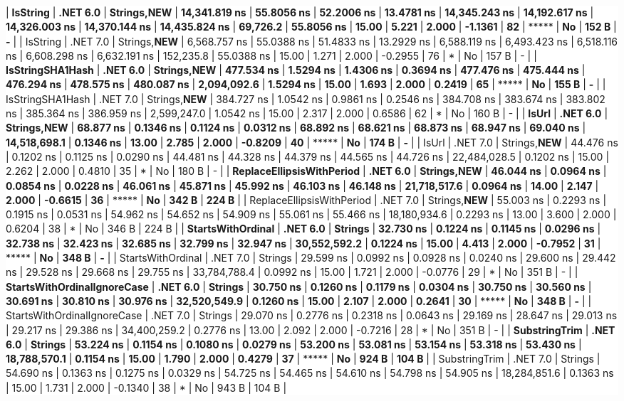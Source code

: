 | **IsString**                                          | **.NET 6.0** | **Strings,**NEW**** | **14,341.819 ns** |  **55.8056 ns** |  **52.2006 ns** | **13.4781 ns** | **14,345.243 ns** | **14,192.617 ns** | **14,326.003 ns** | **14,370.144 ns** | **14,435.824 ns** |      **69,726.2** |     **55.8056 ns** |      **15.00** |    **5.221** |  **2.000** |  **-1.1361** |   **82** | *****            | **No**       |     **152 B** |         **-** |
| IsString                                          | .NET 7.0 | Strings,**NEW** |  6,568.757 ns |  55.0388 ns |  51.4833 ns | 13.2929 ns |  6,588.119 ns |  6,493.423 ns |  6,518.116 ns |  6,608.298 ns |  6,632.191 ns |     152,235.8 |     55.0388 ns |      15.00 |    1.271 |  2.000 |  -0.2955 |   76 | *            | No       |     157 B |         - |
| **IsStringSHA1Hash**                                  | **.NET 6.0** | **Strings,**NEW**** |    **477.534 ns** |   **1.5294 ns** |   **1.4306 ns** |  **0.3694 ns** |    **477.476 ns** |    **475.444 ns** |    **476.294 ns** |    **478.575 ns** |    **480.087 ns** |   **2,094,092.6** |      **1.5294 ns** |      **15.00** |    **1.693** |  **2.000** |   **0.2419** |   **65** | *****            | **No**       |     **155 B** |         **-** |
| IsStringSHA1Hash                                  | .NET 7.0 | Strings,**NEW** |    384.727 ns |   1.0542 ns |   0.9861 ns |  0.2546 ns |    384.708 ns |    383.674 ns |    383.802 ns |    385.364 ns |    386.959 ns |   2,599,247.0 |      1.0542 ns |      15.00 |    2.317 |  2.000 |   0.6586 |   62 | *            | No       |     160 B |         - |
| **IsUrl**                                             | **.NET 6.0** | **Strings,**NEW**** |     **68.877 ns** |   **0.1346 ns** |   **0.1124 ns** |  **0.0312 ns** |     **68.892 ns** |     **68.621 ns** |     **68.873 ns** |     **68.947 ns** |     **69.040 ns** |  **14,518,698.1** |      **0.1346 ns** |      **13.00** |    **2.785** |  **2.000** |  **-0.8209** |   **40** | *****            | **No**       |     **174 B** |         **-** |
| IsUrl                                             | .NET 7.0 | Strings,**NEW** |     44.476 ns |   0.1202 ns |   0.1125 ns |  0.0290 ns |     44.481 ns |     44.328 ns |     44.379 ns |     44.565 ns |     44.726 ns |  22,484,028.5 |      0.1202 ns |      15.00 |    2.262 |  2.000 |   0.4810 |   35 | *            | No       |     180 B |         - |
| **ReplaceEllipsisWithPeriod**                         | **.NET 6.0** | **Strings,**NEW**** |     **46.044 ns** |   **0.0964 ns** |   **0.0854 ns** |  **0.0228 ns** |     **46.061 ns** |     **45.871 ns** |     **45.992 ns** |     **46.103 ns** |     **46.148 ns** |  **21,718,517.6** |      **0.0964 ns** |      **14.00** |    **2.147** |  **2.000** |  **-0.6615** |   **36** | *****            | **No**       |     **342 B** |     **224 B** |
| ReplaceEllipsisWithPeriod                         | .NET 7.0 | Strings,**NEW** |     55.003 ns |   0.2293 ns |   0.1915 ns |  0.0531 ns |     54.962 ns |     54.652 ns |     54.909 ns |     55.061 ns |     55.466 ns |  18,180,934.6 |      0.2293 ns |      13.00 |    3.600 |  2.000 |   0.6204 |   38 | *            | No       |     346 B |     224 B |
| **StartsWithOrdinal**                                 | **.NET 6.0** | **Strings**         |     **32.730 ns** |   **0.1224 ns** |   **0.1145 ns** |  **0.0296 ns** |     **32.738 ns** |     **32.423 ns** |     **32.685 ns** |     **32.799 ns** |     **32.947 ns** |  **30,552,592.2** |      **0.1224 ns** |      **15.00** |    **4.413** |  **2.000** |  **-0.7952** |   **31** | *****            | **No**       |     **348 B** |         **-** |
| StartsWithOrdinal                                 | .NET 7.0 | Strings         |     29.599 ns |   0.0992 ns |   0.0928 ns |  0.0240 ns |     29.600 ns |     29.442 ns |     29.528 ns |     29.668 ns |     29.755 ns |  33,784,788.4 |      0.0992 ns |      15.00 |    1.721 |  2.000 |  -0.0776 |   29 | *            | No       |     351 B |         - |
| **StartsWithOrdinalIgnoreCase**                       | **.NET 6.0** | **Strings**         |     **30.750 ns** |   **0.1260 ns** |   **0.1179 ns** |  **0.0304 ns** |     **30.750 ns** |     **30.560 ns** |     **30.691 ns** |     **30.810 ns** |     **30.976 ns** |  **32,520,549.9** |      **0.1260 ns** |      **15.00** |    **2.107** |  **2.000** |   **0.2641** |   **30** | *****            | **No**       |     **348 B** |         **-** |
| StartsWithOrdinalIgnoreCase                       | .NET 7.0 | Strings         |     29.070 ns |   0.2776 ns |   0.2318 ns |  0.0643 ns |     29.169 ns |     28.647 ns |     29.013 ns |     29.217 ns |     29.386 ns |  34,400,259.2 |      0.2776 ns |      13.00 |    2.092 |  2.000 |  -0.7216 |   28 | *            | No       |     351 B |         - |
| **SubstringTrim**                                     | **.NET 6.0** | **Strings**         |     **53.224 ns** |   **0.1154 ns** |   **0.1080 ns** |  **0.0279 ns** |     **53.200 ns** |     **53.081 ns** |     **53.154 ns** |     **53.318 ns** |     **53.430 ns** |  **18,788,570.1** |      **0.1154 ns** |      **15.00** |    **1.790** |  **2.000** |   **0.4279** |   **37** | *****            | **No**       |     **924 B** |     **104 B** |
| SubstringTrim                                     | .NET 7.0 | Strings         |     54.690 ns |   0.1363 ns |   0.1275 ns |  0.0329 ns |     54.725 ns |     54.465 ns |     54.610 ns |     54.798 ns |     54.905 ns |  18,284,851.6 |      0.1363 ns |      15.00 |    1.731 |  2.000 |  -0.1340 |   38 | *            | No       |     943 B |     104 B |